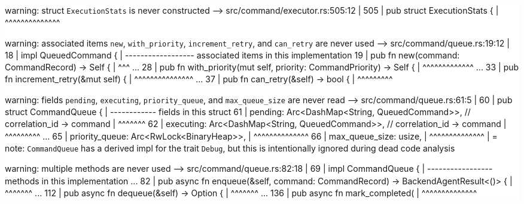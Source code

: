 warning: struct `ExecutionStats` is never constructed
   --> src/command/executor.rs:505:12
    |
505 | pub struct ExecutionStats {
    |            ^^^^^^^^^^^^^^

warning: associated items `new`, `with_priority`, `increment_retry`, and `can_retry` are never used
  --> src/command/queue.rs:19:12
   |
18 | impl QueuedCommand {
   | ------------------ associated items in this implementation
19 |     pub fn new(command: CommandRecord) -> Self {
   |            ^^^
...
28 |     pub fn with_priority(mut self, priority: CommandPriority) -> Self {
   |            ^^^^^^^^^^^^^
...
33 |     pub fn increment_retry(&mut self) {
   |            ^^^^^^^^^^^^^^^
...
37 |     pub fn can_retry(&self) -> bool {
   |            ^^^^^^^^^

warning: fields `pending`, `executing`, `priority_queue`, and `max_queue_size` are never read
  --> src/command/queue.rs:61:5
   |
60 | pub struct CommandQueue {
   |            ------------ fields in this struct
61 |     pending: Arc<DashMap<String, QueuedCommand>>, // correlation_id -> command
   |     ^^^^^^^
62 |     executing: Arc<DashMap<String, QueuedCommand>>, // correlation_id -> command
   |     ^^^^^^^^^
...
65 |     priority_queue: Arc<RwLock<BinaryHeap<QueuedCommand>>>,
   |     ^^^^^^^^^^^^^^
66 |     max_queue_size: usize,
   |     ^^^^^^^^^^^^^^
   |
   = note: `CommandQueue` has a derived impl for the trait `Debug`, but this is intentionally ignored during dead code analysis

warning: multiple methods are never used
   --> src/command/queue.rs:82:18
    |
69  | impl CommandQueue {
    | ----------------- methods in this implementation
...
82  |     pub async fn enqueue(&self, command: CommandRecord) -> BackendAgentResult<()> {
    |                  ^^^^^^^
...
112 |     pub async fn dequeue(&self) -> Option<QueuedCommand> {
    |                  ^^^^^^^
...
136 |     pub async fn mark_completed(
    |                  ^^^^^^^^^^^^^^